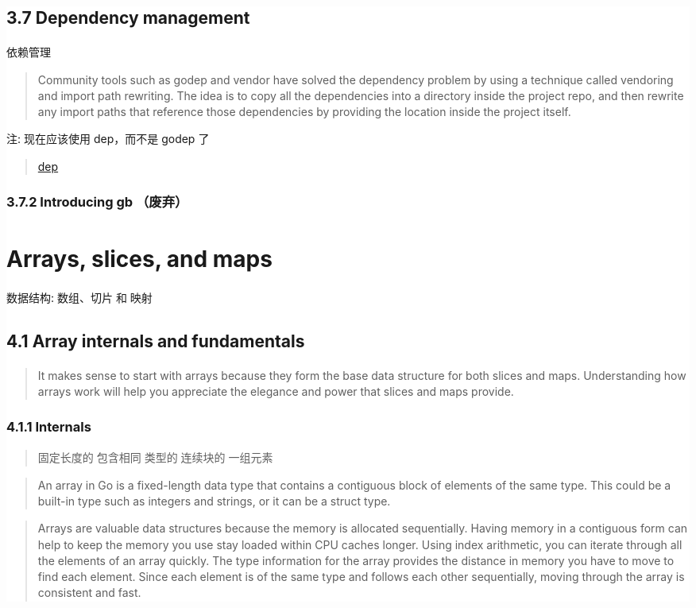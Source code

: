 
## 3.7 Dependency management

依赖管理



> Community tools such as godep and vendor have solved the dependency problem by
> using a technique called vendoring and import path rewriting. The idea is to copy all
> the dependencies into a directory inside the project repo, and then rewrite any
> import paths that reference those dependencies by providing the location inside the
> project itself.



注: 现在应该使用 dep，而不是 godep 了

> [dep](https://github.com/golang/dep)





### 3.7.2 Introducing gb （废弃）



# Arrays, slices, and maps

数据结构: 数组、切片 和 映射



## 4.1 Array internals and fundamentals



> It makes sense to start with arrays because they form the base data structure for
> both slices and maps. Understanding how arrays work will help you appreciate the
> elegance and power that slices and maps provide.



### 4.1.1 Internals

> 固定长度的 包含相同 类型的 连续块的 一组元素

> An array in Go is a fixed-length data type that contains a contiguous block of elements
> of the same type. This could be a built-in type such as integers and strings, or it can be
> a struct type.



> Arrays are valuable data structures because the memory is allocated sequentially. Having
> memory in a contiguous form can help to keep the memory you use stay loaded
> within CPU caches longer. Using index arithmetic, you can iterate through all the elements
> of an array quickly. The type information for the array provides the distance in
> memory you have to move to find each element. Since each element is of the same type
> and follows each other sequentially, moving through the array is consistent and fast.

